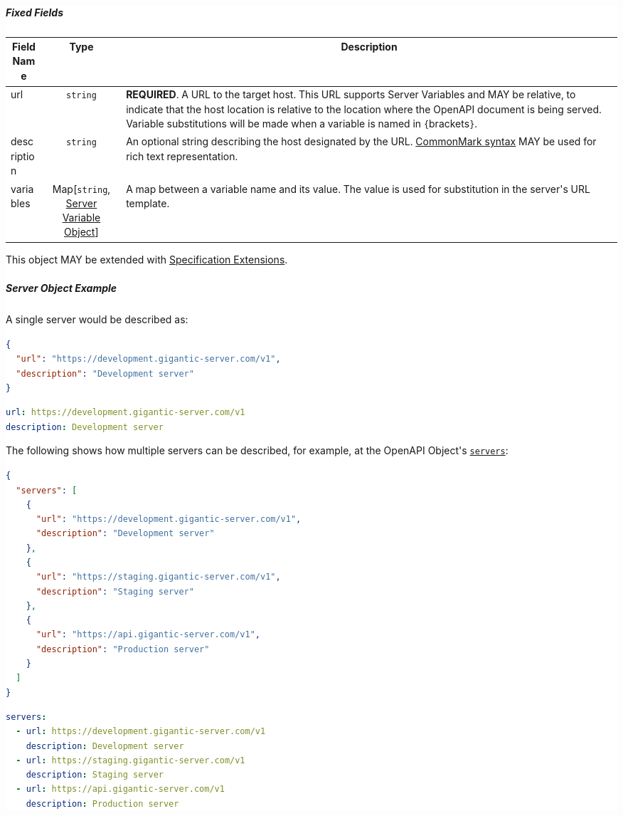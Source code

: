 ##### Fixed Fields

| Field Name                                  |                               Type                               | Description                                                                                                                                                                                                                                                                                |
| ------------------------------------------- | :--------------------------------------------------------------: | ------------------------------------------------------------------------------------------------------------------------------------------------------------------------------------------------------------------------------------------------------------------------------------------ |
| <a name="serverUrl"></a>url                 |                             `string`                             | **REQUIRED**. A URL to the target host. This URL supports Server Variables and MAY be relative, to indicate that the host location is relative to the location where the OpenAPI document is being served. Variable substitutions will be made when a variable is named in `{`brackets`}`. |
| <a name="serverDescription"></a>description |                             `string`                             | An optional string describing the host designated by the URL. [CommonMark syntax](http://spec.commonmark.org/) MAY be used for rich text representation.                                                                                                                                   |
| <a name="serverVariables"></a>variables     | Map[`string`, [Server Variable Object](#server-variable-object)] | A map between a variable name and its value. The value is used for substitution in the server's URL template.                                                                                                                                                                              |

This object MAY be extended with [Specification Extensions](#specification-extensions).

##### Server Object Example

A single server would be described as:

```json
{
  "url": "https://development.gigantic-server.com/v1",
  "description": "Development server"
}
```

```yaml
url: https://development.gigantic-server.com/v1
description: Development server
```

The following shows how multiple servers can be described, for example, at the OpenAPI Object's [`servers`](#oasServers):

```json
{
  "servers": [
    {
      "url": "https://development.gigantic-server.com/v1",
      "description": "Development server"
    },
    {
      "url": "https://staging.gigantic-server.com/v1",
      "description": "Staging server"
    },
    {
      "url": "https://api.gigantic-server.com/v1",
      "description": "Production server"
    }
  ]
}
```

```yaml
servers:
  - url: https://development.gigantic-server.com/v1
    description: Development server
  - url: https://staging.gigantic-server.com/v1
    description: Staging server
  - url: https://api.gigantic-server.com/v1
    description: Production server
```
